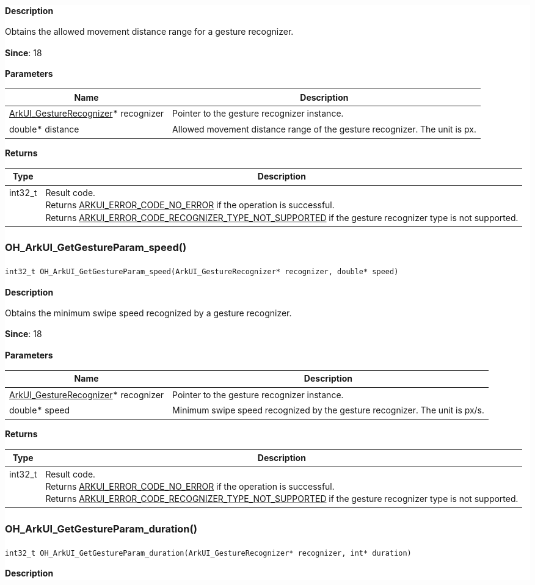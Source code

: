 **Description**


Obtains the allowed movement distance range for a gesture recognizer.

**Since**: 18


**Parameters**

| Name| Description|
| -- | -- |
| [ArkUI_GestureRecognizer](capi-arkui-nativemodule-arkui-gesturerecognizer.md)* recognizer | Pointer to the gesture recognizer instance.|
| double* distance | Allowed movement distance range of the gesture recognizer. The unit is px.|

**Returns**

| Type| Description|
| -- | -- |
| int32_t | Result code.<br>         Returns [ARKUI_ERROR_CODE_NO_ERROR](capi-native-type-h.md#arkui_errorcode) if the operation is successful.<br>         Returns [ARKUI_ERROR_CODE_RECOGNIZER_TYPE_NOT_SUPPORTED](capi-native-type-h.md#arkui_errorcode) if the gesture recognizer type is not supported.|

### OH_ArkUI_GetGestureParam_speed()

```
int32_t OH_ArkUI_GetGestureParam_speed(ArkUI_GestureRecognizer* recognizer, double* speed)
```

**Description**


Obtains the minimum swipe speed recognized by a gesture recognizer.

**Since**: 18


**Parameters**

| Name| Description|
| -- | -- |
| [ArkUI_GestureRecognizer](capi-arkui-nativemodule-arkui-gesturerecognizer.md)* recognizer | Pointer to the gesture recognizer instance.|
| double* speed | Minimum swipe speed recognized by the gesture recognizer. The unit is px/s.|

**Returns**

| Type| Description|
| -- | -- |
| int32_t | Result code.<br>         Returns [ARKUI_ERROR_CODE_NO_ERROR](capi-native-type-h.md#arkui_errorcode) if the operation is successful.<br>         Returns [ARKUI_ERROR_CODE_RECOGNIZER_TYPE_NOT_SUPPORTED](capi-native-type-h.md#arkui_errorcode) if the gesture recognizer type is not supported.|

### OH_ArkUI_GetGestureParam_duration()

```
int32_t OH_ArkUI_GetGestureParam_duration(ArkUI_GestureRecognizer* recognizer, int* duration)
```

**Description**

